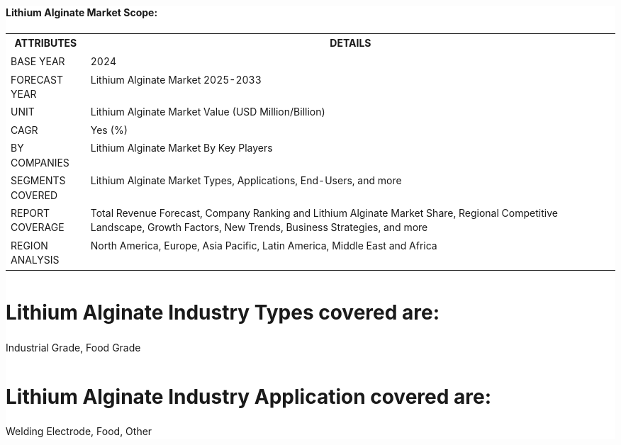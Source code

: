 <h4>Lithium Alginate Market Scope:</h4>
<table>
<tr>
<th>ATTRIBUTES</th>
<th>DETAILS</th>
</tr>
<tr>
<td>BASE YEAR</td>
<td>2024</td>
</tr>
<tr>
<td>FORECAST YEAR</td>
<td>Lithium Alginate Market 2025-2033</td>
</tr>
<tr>
<td>UNIT</td>
<td>Lithium Alginate Market Value (USD Million/Billion)</td>
<tr>
<td>CAGR</td>
<td>Yes (%)</td>
</tr>
</tr>
<tr>
<td>BY COMPANIES</td>
<td>Lithium Alginate Market By Key Players</td>
</tr>
<tr>
<td>SEGMENTS COVERED</td>
<td>Lithium Alginate Market Types, Applications, End-Users, and more</td>
</tr>
<tr>
<td>REPORT COVERAGE</td>
<td>Total Revenue Forecast, Company Ranking and Lithium Alginate Market Share, Regional Competitive Landscape, Growth Factors, New Trends, Business Strategies, and more</td>
</tr>
<tr>
<td>REGION ANALYSIS</td>
<td>North America, Europe, Asia Pacific, Latin America, Middle East and Africa</td>
</tr>
</table>

# <strong>Lithium Alginate Industry Types covered are:</strong>

Industrial Grade, Food Grade

# <strong>Lithium Alginate Industry Application covered are:</strong>

Welding Electrode, Food, Other
